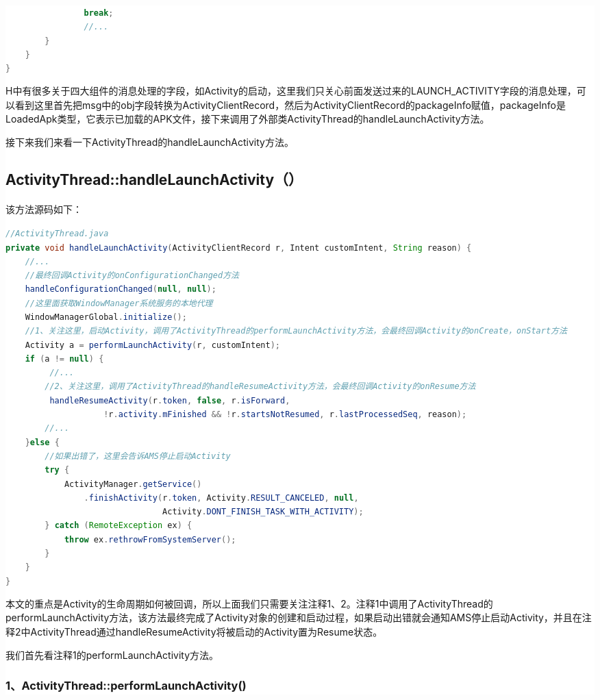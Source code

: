 ```java
                break;
                //...
        }
    }
}
```

H中有很多关于四大组件的消息处理的字段，如Activity的启动，这里我们只关心前面发送过来的LAUNCH_ACTIVITY字段的消息处理，可以看到这里首先把msg中的obj字段转换为ActivityClientRecord，然后为ActivityClientRecord的packageInfo赋值，packageInfo是LoadedApk类型，它表示已加载的APK文件，接下来调用了外部类ActivityThread的handleLaunchActivity方法。

接下来我们来看一下ActivityThread的handleLaunchActivity方法。

## ActivityThread::handleLaunchActivity（）

该方法源码如下：

```java
//ActivityThread.java
private void handleLaunchActivity(ActivityClientRecord r, Intent customIntent, String reason) {
    //...
    //最终回调Activity的onConfigurationChanged方法
    handleConfigurationChanged(null, null);
    //这里面获取WindowManager系统服务的本地代理
    WindowManagerGlobal.initialize();
    //1、关注这里，启动Activity，调用了ActivityThread的performLaunchActivity方法，会最终回调Activity的onCreate，onStart方法
    Activity a = performLaunchActivity(r, customIntent);
    if (a != null) {
         //...
        //2、关注这里，调用了ActivityThread的handleResumeActivity方法，会最终回调Activity的onResume方法
         handleResumeActivity(r.token, false, r.isForward,
                    !r.activity.mFinished && !r.startsNotResumed, r.lastProcessedSeq, reason);
		//...
    }else {
        //如果出错了，这里会告诉AMS停止启动Activity  
        try {
            ActivityManager.getService()
                .finishActivity(r.token, Activity.RESULT_CANCELED, null,
                                Activity.DONT_FINISH_TASK_WITH_ACTIVITY);
        } catch (RemoteException ex) {
            throw ex.rethrowFromSystemServer();
        }
    }
}
```

本文的重点是Activity的生命周期如何被回调，所以上面我们只需要关注注释1、2。注释1中调用了ActivityThread的performLaunchActivity方法，该方法最终完成了Activity对象的创建和启动过程，如果启动出错就会通知AMS停止启动Activity，并且在注释2中ActivityThread通过handleResumeActivity将被启动的Activity置为Resume状态。

我们首先看注释1的performLaunchActivity方法。

### 1、ActivityThread::performLaunchActivity()

